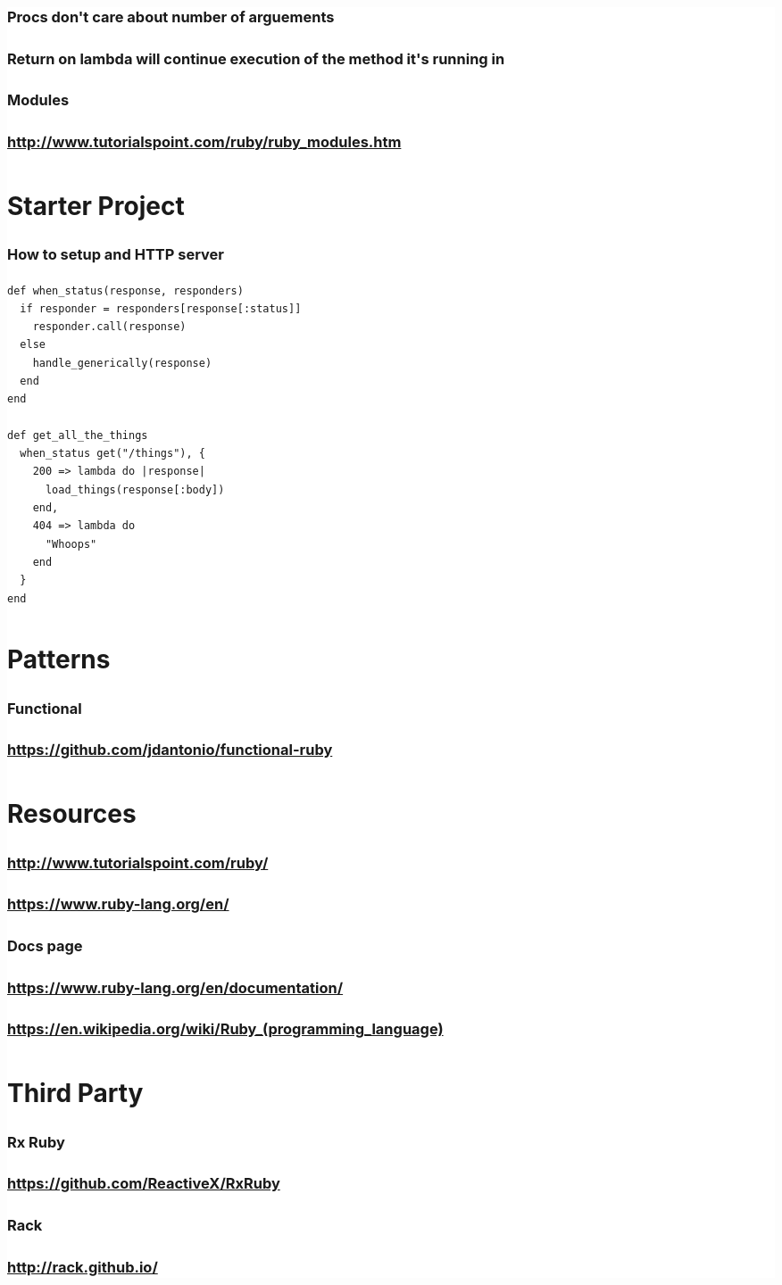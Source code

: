 










### Procs don't care about number of arguements
### Return on lambda will continue execution of the method it's running in
### Modules
### http://www.tutorialspoint.com/ruby/ruby_modules.htm
# Starter Project
### How to setup and HTTP server
    def when_status(response, responders)
      if responder = responders[response[:status]]
        responder.call(response)
      else
        handle_generically(response)
      end
    end

    def get_all_the_things
      when_status get("/things"), {
        200 => lambda do |response|
          load_things(response[:body])
        end,
        404 => lambda do
          "Whoops"
        end
      }
    end
# Patterns
### Functional
### https://github.com/jdantonio/functional-ruby
# Resources
### http://www.tutorialspoint.com/ruby/
### https://www.ruby-lang.org/en/
### Docs page
### https://www.ruby-lang.org/en/documentation/
### https://en.wikipedia.org/wiki/Ruby_(programming_language)
# Third Party
### Rx Ruby
### https://github.com/ReactiveX/RxRuby
### Rack
### http://rack.github.io/
